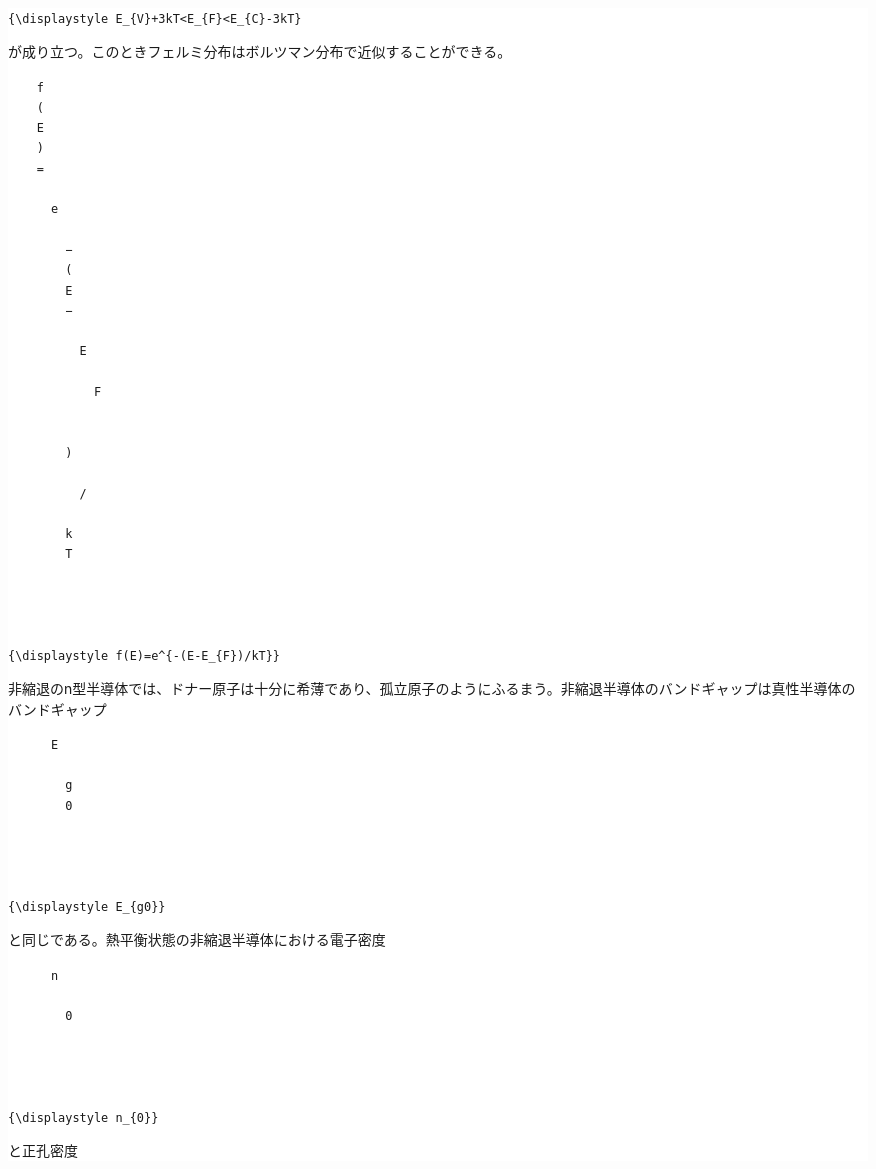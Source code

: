     
    {\displaystyle E_{V}+3kT<E_{F}<E_{C}-3kT}
  

が成り立つ。このときフェルミ分布はボルツマン分布で近似することができる。

  
    
      
        f
        (
        E
        )
        =
        
          e
          
            −
            (
            E
            −
            
              E
              
                F
              
            
            )
            
              /
            
            k
            T
          
        
      
    
    {\displaystyle f(E)=e^{-(E-E_{F})/kT}}
  

非縮退のn型半導体では、ドナー原子は十分に希薄であり、孤立原子のようにふるまう。非縮退半導体のバンドギャップは真性半導体のバンドギャップ
  
    
      
        
          E
          
            g
            0
          
        
      
    
    {\displaystyle E_{g0}}
  
と同じである。熱平衡状態の非縮退半導体における電子密度
  
    
      
        
          n
          
            0
          
        
      
    
    {\displaystyle n_{0}}
  
と正孔密度
  